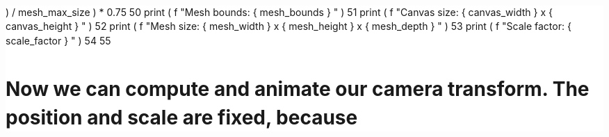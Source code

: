 )
/
mesh_max_size
)
*
0.75
50
print
(
f
"Mesh bounds:
{
mesh_bounds
}
"
)
51
print
(
f
"Canvas size:
{
canvas_width
}
x
{
canvas_height
}
"
)
52
print
(
f
"Mesh size:
{
mesh_width
}
x
{
mesh_height
}
x
{
mesh_depth
}
"
)
53
print
(
f
"Scale factor:
{
scale_factor
}
"
)
54
55
# Now we can compute and animate our camera transform. The position and scale are fixed, because